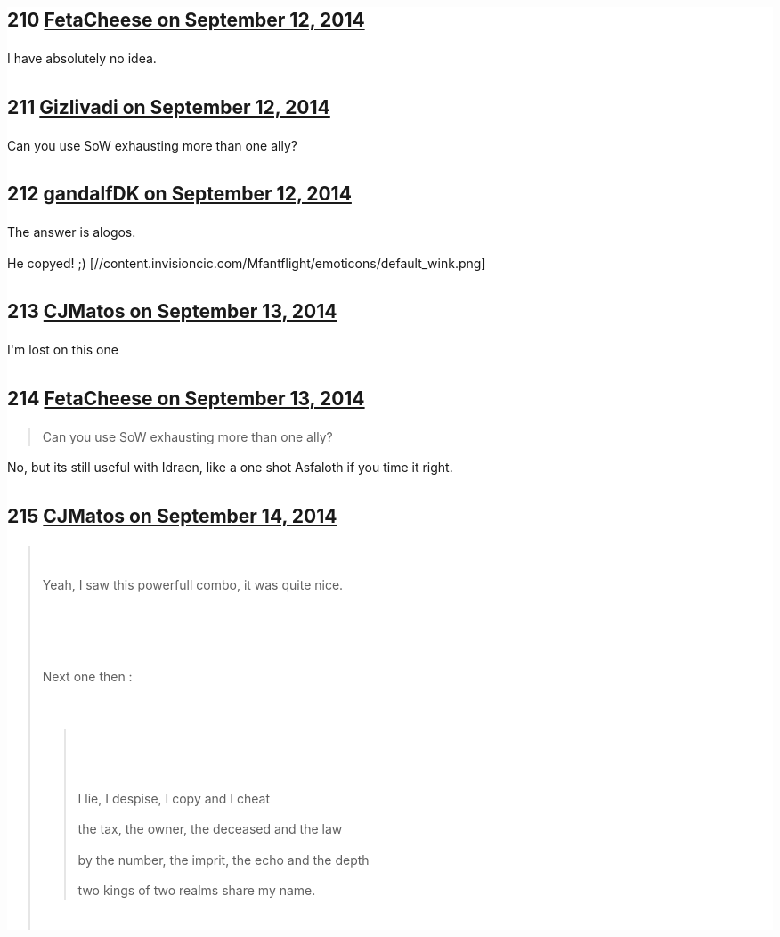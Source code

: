 ## 210 [FetaCheese on September 12, 2014](https://community.fantasyflightgames.com/topic/114945-can-you-guess-who/?do=findComment&comment=1260102)

I have absolutely no idea.

## 211 [Gizlivadi on September 12, 2014](https://community.fantasyflightgames.com/topic/114945-can-you-guess-who/?do=findComment&comment=1260145)

Can you use SoW exhausting more than one ally?

## 212 [gandalfDK on September 12, 2014](https://community.fantasyflightgames.com/topic/114945-can-you-guess-who/?do=findComment&comment=1260158)

The answer is alogos.

He copyed! ;) [//content.invisioncic.com/Mfantflight/emoticons/default_wink.png]

## 213 [CJMatos on September 13, 2014](https://community.fantasyflightgames.com/topic/114945-can-you-guess-who/?do=findComment&comment=1260274)

I'm lost on this one

## 214 [FetaCheese on September 13, 2014](https://community.fantasyflightgames.com/topic/114945-can-you-guess-who/?do=findComment&comment=1260282)

> Can you use SoW exhausting more than one ally?

No, but its still useful with Idraen, like a one shot Asfaloth if you time it right.

## 215 [CJMatos on September 14, 2014](https://community.fantasyflightgames.com/topic/114945-can-you-guess-who/?do=findComment&comment=1261361)

>  
> 
> Yeah, I saw this powerfull combo, it was quite nice.
> 
>  
> 
>  
> 
> Next one then :
> 
>  
> 
> >  
> > 
> >  
> > 
> > I lie, I despise, I copy and I cheat
> > 
> > the tax, the owner, the deceased and the law
> > 
> > by the number, the imprit, the echo and the depth
> > 
> > two kings of two realms share my name.
> 
>  